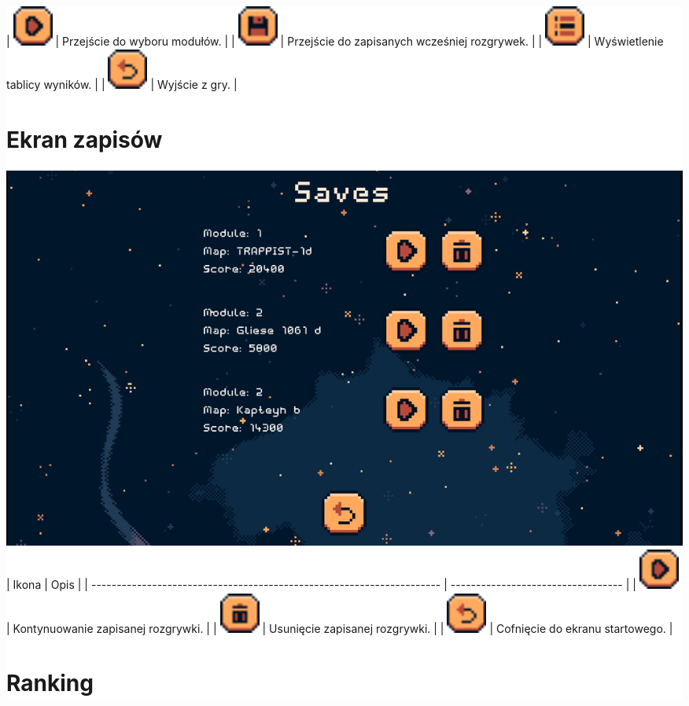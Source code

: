 | <img src="Assets/Buttons/Normal/Start.png" alt="Start" width="50"/>      | Przejście do wyboru modułów.                 |
| <img src="Assets/Buttons/Normal/Save.png" alt="Saves" width="50"/>       | Przejście do zapisanych wcześniej rozgrywek. |
| <img src="Assets/Buttons/Normal/Score.png" alt="Scoreboard" width="50"/> | Wyświetlenie tablicy wyników.                |
| <img src="Assets/Buttons/Normal/Back.png" alt="Exit" width="50"/>        | Wyjście z gry.                               |

# Ekran zapisów 
![Ekran zapisów](Screens/saves_screen.jpg)
| Ikona                                                                 | Opis                               |
| --------------------------------------------------------------------- | ---------------------------------- |
| <img src="Assets/Buttons/Normal/Start.png" alt="Start" width="50"/>   | Kontynuowanie zapisanej rozgrywki. |
| <img src="Assets/Buttons/Normal/Delete.png" alt="Delete" width="50"/> | Usunięcie zapisanej rozgrywki.     |
| <img src="Assets/Buttons/Normal/Back.png" alt="Back" width="50"/>     | Cofnięcie do ekranu startowego.    |

# Ranking 